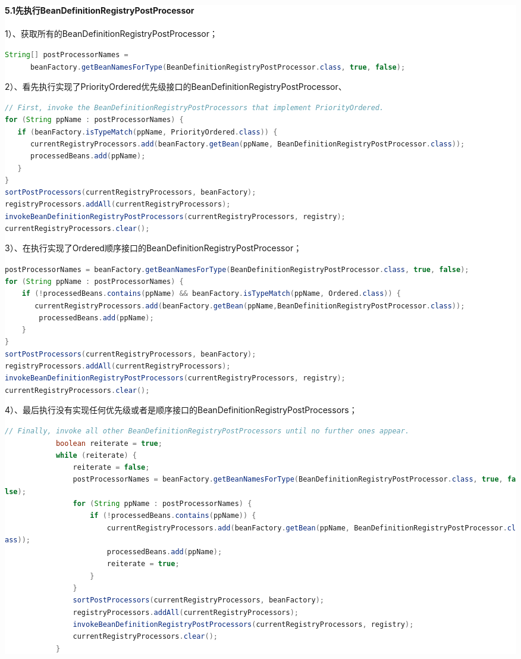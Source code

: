 #### 5.1先执行BeanDefinitionRegistryPostProcessor

1）、获取所有的BeanDefinitionRegistryPostProcessor；

```java
String[] postProcessorNames =
      beanFactory.getBeanNamesForType(BeanDefinitionRegistryPostProcessor.class, true, false);
```

2）、看先执行实现了PriorityOrdered优先级接口的BeanDefinitionRegistryPostProcessor、

```java
// First, invoke the BeanDefinitionRegistryPostProcessors that implement PriorityOrdered.
for (String ppName : postProcessorNames) {
   if (beanFactory.isTypeMatch(ppName, PriorityOrdered.class)) {
      currentRegistryProcessors.add(beanFactory.getBean(ppName, BeanDefinitionRegistryPostProcessor.class));
      processedBeans.add(ppName);
   }
}
sortPostProcessors(currentRegistryProcessors, beanFactory);
registryProcessors.addAll(currentRegistryProcessors);
invokeBeanDefinitionRegistryPostProcessors(currentRegistryProcessors, registry);
currentRegistryProcessors.clear();
```

3）、在执行实现了Ordered顺序接口的BeanDefinitionRegistryPostProcessor；

```java
postProcessorNames = beanFactory.getBeanNamesForType(BeanDefinitionRegistryPostProcessor.class, true, false);
for (String ppName : postProcessorNames) {
	if (!processedBeans.contains(ppName) && beanFactory.isTypeMatch(ppName, Ordered.class)) {
	   currentRegistryProcessors.add(beanFactory.getBean(ppName,BeanDefinitionRegistryPostProcessor.class));
		processedBeans.add(ppName);
	}
}
sortPostProcessors(currentRegistryProcessors, beanFactory);
registryProcessors.addAll(currentRegistryProcessors);
invokeBeanDefinitionRegistryPostProcessors(currentRegistryProcessors, registry);
currentRegistryProcessors.clear();
```

4）、最后执行没有实现任何优先级或者是顺序接口的BeanDefinitionRegistryPostProcessors；

```java
// Finally, invoke all other BeanDefinitionRegistryPostProcessors until no further ones appear.
			boolean reiterate = true;
			while (reiterate) {
				reiterate = false;
				postProcessorNames = beanFactory.getBeanNamesForType(BeanDefinitionRegistryPostProcessor.class, true, false);
				for (String ppName : postProcessorNames) {
					if (!processedBeans.contains(ppName)) {
						currentRegistryProcessors.add(beanFactory.getBean(ppName, BeanDefinitionRegistryPostProcessor.class));
						processedBeans.add(ppName);
						reiterate = true;
					}
				}
				sortPostProcessors(currentRegistryProcessors, beanFactory);
				registryProcessors.addAll(currentRegistryProcessors);
				invokeBeanDefinitionRegistryPostProcessors(currentRegistryProcessors, registry);
				currentRegistryProcessors.clear();
			}
```
